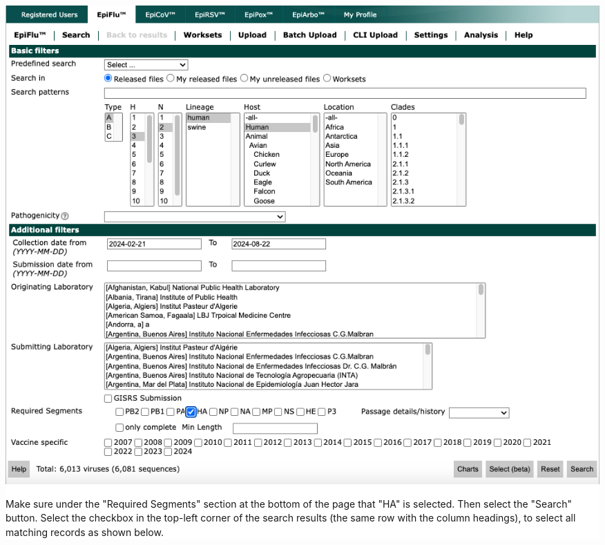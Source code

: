 ![Search for recent A/H3N2 data](images/01-demo-gisaid-search.png)

Make sure under the "Required Segments" section at the bottom of the page that "HA" is selected.
Then select the "Search" button.
Select the checkbox in the top-left corner of the search results (the same row with the column headings),
to select all matching records as shown below.
